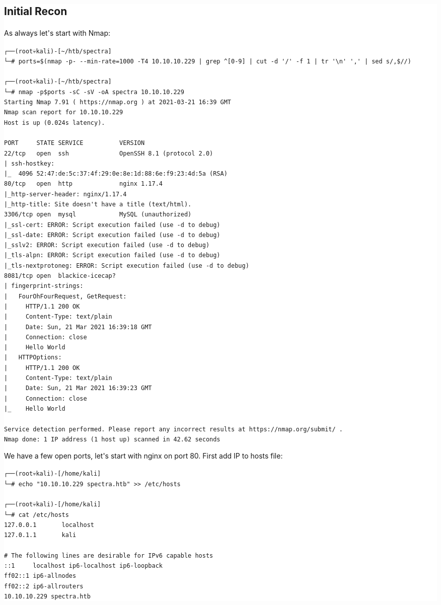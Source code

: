 ## Initial Recon

As always let's start with Nmap:

```text
┌──(root💀kali)-[~/htb/spectra]
└─# ports=$(nmap -p- --min-rate=1000 -T4 10.10.10.229 | grep ^[0-9] | cut -d '/' -f 1 | tr '\n' ',' | sed s/,$//)

┌──(root💀kali)-[~/htb/spectra]
└─# nmap -p$ports -sC -sV -oA spectra 10.10.10.229
Starting Nmap 7.91 ( https://nmap.org ) at 2021-03-21 16:39 GMT
Nmap scan report for 10.10.10.229
Host is up (0.024s latency).

PORT     STATE SERVICE          VERSION
22/tcp   open  ssh              OpenSSH 8.1 (protocol 2.0)
| ssh-hostkey: 
|_  4096 52:47:de:5c:37:4f:29:0e:8e:1d:88:6e:f9:23:4d:5a (RSA)
80/tcp   open  http             nginx 1.17.4
|_http-server-header: nginx/1.17.4
|_http-title: Site doesn't have a title (text/html).
3306/tcp open  mysql            MySQL (unauthorized)
|_ssl-cert: ERROR: Script execution failed (use -d to debug)
|_ssl-date: ERROR: Script execution failed (use -d to debug)
|_sslv2: ERROR: Script execution failed (use -d to debug)
|_tls-alpn: ERROR: Script execution failed (use -d to debug)
|_tls-nextprotoneg: ERROR: Script execution failed (use -d to debug)
8081/tcp open  blackice-icecap?
| fingerprint-strings: 
|   FourOhFourRequest, GetRequest: 
|     HTTP/1.1 200 OK
|     Content-Type: text/plain
|     Date: Sun, 21 Mar 2021 16:39:18 GMT
|     Connection: close
|     Hello World
|   HTTPOptions: 
|     HTTP/1.1 200 OK
|     Content-Type: text/plain
|     Date: Sun, 21 Mar 2021 16:39:23 GMT
|     Connection: close
|_    Hello World

Service detection performed. Please report any incorrect results at https://nmap.org/submit/ .
Nmap done: 1 IP address (1 host up) scanned in 42.62 seconds
```

We have a few open ports, let's start with nginx on port 80. First add IP to hosts file:

```text
┌──(root💀kali)-[/home/kali]
└─# echo "10.10.10.229 spectra.htb" >> /etc/hosts

┌──(root💀kali)-[/home/kali]
└─# cat /etc/hosts
127.0.0.1       localhost
127.0.1.1       kali

# The following lines are desirable for IPv6 capable hosts
::1     localhost ip6-localhost ip6-loopback
ff02::1 ip6-allnodes
ff02::2 ip6-allrouters
10.10.10.229 spectra.htb
```
